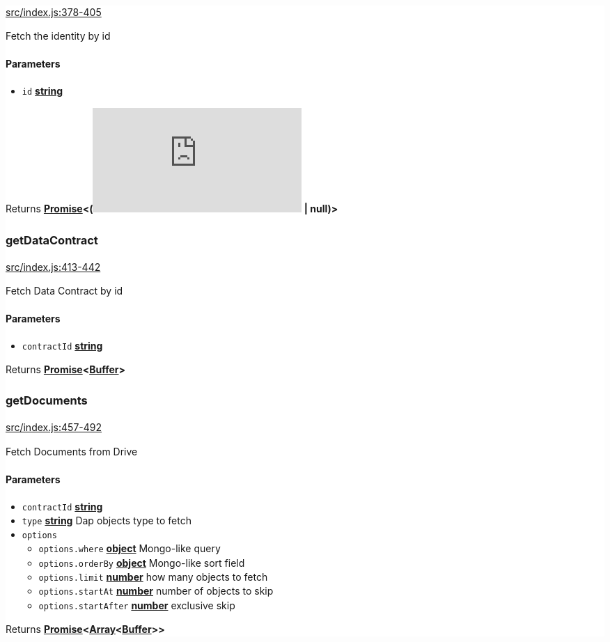 [src/index.js:378-405][55]

Fetch the identity by id

#### Parameters

-   `id` **[string][38]** 

Returns **[Promise][39]&lt;(![Buffer][46] | null)>** 

### getDataContract

[src/index.js:413-442][56]

Fetch Data Contract by id

#### Parameters

-   `contractId` **[string][38]** 

Returns **[Promise][39]&lt;[Buffer][46]>** 

### getDocuments

[src/index.js:457-492][57]

Fetch Documents from Drive

#### Parameters

-   `contractId` **[string][38]** 
-   `type` **[string][38]** Dap objects type to fetch
-   `options`  
    -   `options.where` **[object][35]** Mongo-like query
    -   `options.orderBy` **[object][35]** Mongo-like sort field
    -   `options.limit` **[number][36]** how many objects to fetch
    -   `options.startAt` **[number][36]** number of objects to skip
    -   `options.startAfter` **[number][36]** exclusive skip

Returns **[Promise][39]&lt;[Array][34]&lt;[Buffer][46]>>** 

[1]: #dapiclient

[2]: #parameters

[3]: #generatetoaddress

[4]: #parameters-1

[5]: #getbestblockhash

[6]: #getblockhash

[7]: #parameters-2

[8]: #getmnlistdiff

[9]: #parameters-3

[10]: #getaddresssummary

[11]: #parameters-4

[12]: #getblockbyheight

[13]: #parameters-5

[14]: #getblockbyhash

[15]: #parameters-6

[16]: #getstatus

[17]: #gettransaction

[18]: #parameters-7

[19]: #sendtransaction

[20]: #parameters-8

[21]: #getutxo

[22]: #parameters-9

[23]: #subscribetotransactionswithproofs

[24]: #parameters-10

[25]: #applystatetransition

[26]: #parameters-11

[27]: #getidentity


[28]: #parameters-12
[29]: #getdatacontract
[30]: #parameters-13
[31]: #getdocuments
[32]: #parameters-14
[33]: https://github.com/thephez/dapi-client/blob/4c4eb03b063e671cd4f81b93448f92a29393d1e0/src/index.js#L36-L511 "Source code on GitHub"
[34]: https://developer.mozilla.org/docs/Web/JavaScript/Reference/Global_Objects/Array
[35]: https://developer.mozilla.org/docs/Web/JavaScript/Reference/Global_Objects/Object
[36]: https://developer.mozilla.org/docs/Web/JavaScript/Reference/Global_Objects/Number
[37]: https://github.com/thephez/dapi-client/blob/4c4eb03b063e671cd4f81b93448f92a29393d1e0/src/index.js#L99-L99 "Source code on GitHub"
[38]: https://developer.mozilla.org/docs/Web/JavaScript/Reference/Global_Objects/String
[39]: https://developer.mozilla.org/docs/Web/JavaScript/Reference/Global_Objects/Promise
[40]: https://github.com/thephez/dapi-client/blob/4c4eb03b063e671cd4f81b93448f92a29393d1e0/src/index.js#L106-L106 "Source code on GitHub"
[41]: https://github.com/thephez/dapi-client/blob/4c4eb03b063e671cd4f81b93448f92a29393d1e0/src/index.js#L114-L114 "Source code on GitHub"
[42]: https://github.com/thephez/dapi-client/blob/4c4eb03b063e671cd4f81b93448f92a29393d1e0/src/index.js#L123-L123 "Source code on GitHub"
[43]: https://github.com/thephez/dapi-client/blob/4c4eb03b063e671cd4f81b93448f92a29393d1e0/src/index.js#L136-L141 "Source code on GitHub"
[44]: https://developer.mozilla.org/docs/Web/JavaScript/Reference/Global_Objects/Boolean
[45]: https://github.com/thephez/dapi-client/blob/4c4eb03b063e671cd4f81b93448f92a29393d1e0/src/index.js#L149-L171 "Source code on GitHub"
[46]: https://nodejs.org/api/buffer.html
[47]: https://github.com/thephez/dapi-client/blob/4c4eb03b063e671cd4f81b93448f92a29393d1e0/src/index.js#L179-L201 "Source code on GitHub"
[48]: https://github.com/thephez/dapi-client/blob/4c4eb03b063e671cd4f81b93448f92a29393d1e0/src/index.js#L208-L218 "Source code on GitHub"
[49]: https://github.com/thephez/dapi-client/blob/4c4eb03b063e671cd4f81b93448f92a29393d1e0/src/index.js#L226-L253 "Source code on GitHub"
[50]: https://github.com/thephez/dapi-client/blob/4c4eb03b063e671cd4f81b93448f92a29393d1e0/src/index.js#L264-L277 "Source code on GitHub"
[51]: https://github.com/thephez/dapi-client/blob/4c4eb03b063e671cd4f81b93448f92a29393d1e0/src/index.js#L289-L294 "Source code on GitHub"
[52]: https://github.com/thephez/dapi-client/blob/4c4eb03b063e671cd4f81b93448f92a29393d1e0/src/index.js#L318-L351 "Source code on GitHub"
[53]: https://developer.mozilla.org/docs/Web/JavaScript/Reference/Global_Objects/Uint8Array
[54]: https://github.com/thephez/dapi-client/blob/4c4eb03b063e671cd4f81b93448f92a29393d1e0/src/index.js#L361-L370 "Source code on GitHub"
[55]: https://github.com/thephez/dapi-client/blob/4c4eb03b063e671cd4f81b93448f92a29393d1e0/src/index.js#L378-L405 "Source code on GitHub"
[56]: https://github.com/thephez/dapi-client/blob/4c4eb03b063e671cd4f81b93448f92a29393d1e0/src/index.js#L413-L442 "Source code on GitHub"
[57]: https://github.com/thephez/dapi-client/blob/4c4eb03b063e671cd4f81b93448f92a29393d1e0/src/index.js#L457-L492 "Source code on GitHub"